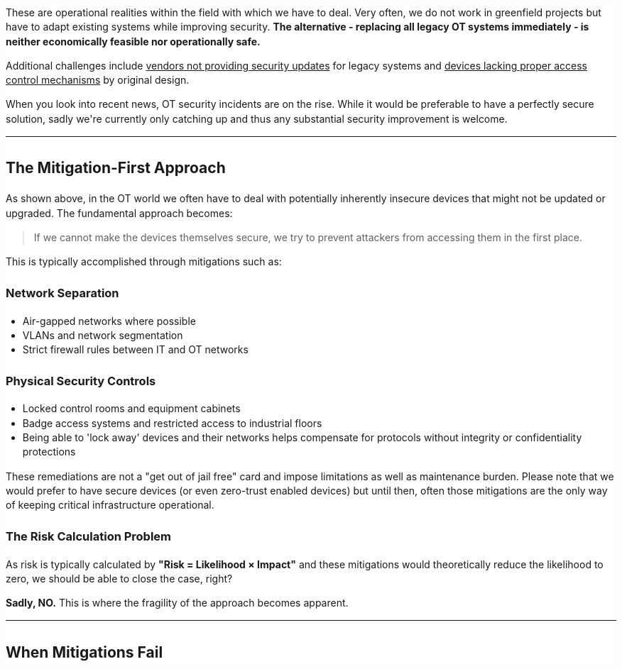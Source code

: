 These are operational realities within the field with which we have to deal. Very often, we do not work in greenfield projects but have to adapt existing systems while improving security. **The alternative - replacing all legacy OT systems immediately - is neither economically feasible nor operationally safe.**

Additional challenges include [vendors not providing security updates](./../the-top-10/inadequate_supply_chain_management.md) for legacy systems and [devices lacking proper access control mechanisms](./../the-top-10/insufficient-access-control.md) by original design.

When you look into recent news, OT security incidents are on the rise. While it would be preferable to have a perfectly secure solution, sadly we're currently only catching up and thus any substantial security improvement is welcome.

---

## The Mitigation-First Approach

As shown above, in the OT world we often have to deal with potentially inherently insecure devices that might not be updated or upgraded. The fundamental approach becomes:

> If we cannot make the devices themselves secure, we try to prevent attackers from accessing them in the first place.

This is typically accomplished through mitigations such as:

### Network Separation

- Air-gapped networks where possible
- VLANs and network segmentation
- Strict firewall rules between IT and OT networks

### Physical Security Controls

- Locked control rooms and equipment cabinets
- Badge access systems and restricted access to industrial floors
- Being able to 'lock away' devices and their networks helps compensate for protocols without integrity or confidentiality protections

These remediations are not a "get out of jail free" card and impose limitations as well as maintenance burden. Please note that we would prefer to have secure devices (or even zero-trust enabled devices) but until then, often those mitigations are the only way of keeping critical infrastructure operational.

### The Risk Calculation Problem

As risk is typically calculated by **"Risk = Likelihood × Impact"** and these mitigations would theoretically reduce the likelihood to zero, we should be able to close the case, right?

**Sadly, NO.** This is where the fragility of the approach becomes apparent.

---

## When Mitigations Fail
